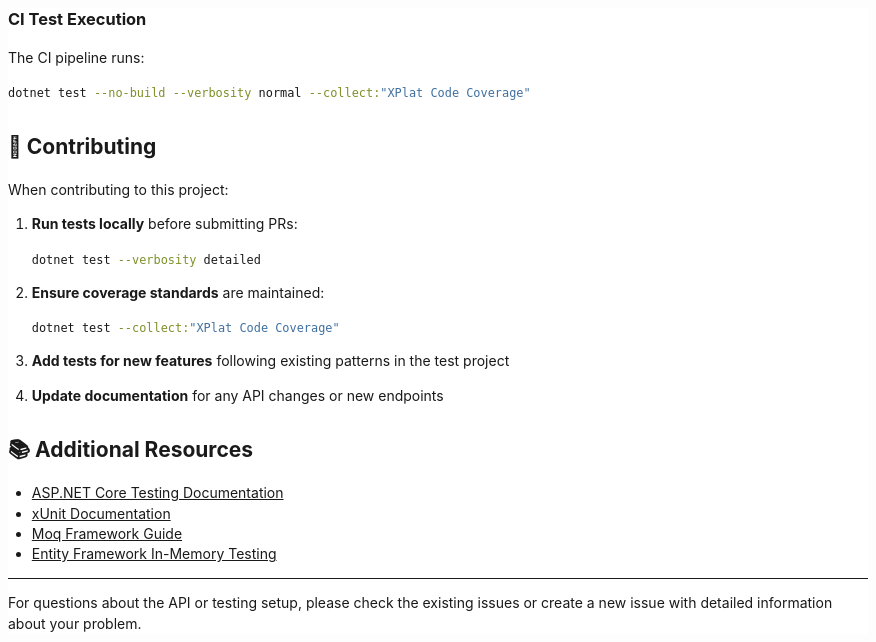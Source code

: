 ### CI Test Execution

The CI pipeline runs:
```bash
dotnet test --no-build --verbosity normal --collect:"XPlat Code Coverage"
```

## 🤝 Contributing

When contributing to this project:

1. **Run tests locally** before submitting PRs:
   ```bash
   dotnet test --verbosity detailed
   ```

2. **Ensure coverage standards** are maintained:
   ```bash
   dotnet test --collect:"XPlat Code Coverage"
   ```

3. **Add tests for new features** following existing patterns in the test project

4. **Update documentation** for any API changes or new endpoints

## 📚 Additional Resources

- [ASP.NET Core Testing Documentation](https://docs.microsoft.com/en-us/aspnet/core/test/)
- [xUnit Documentation](https://xunit.net/docs/getting-started/netcore/cmdline)
- [Moq Framework Guide](https://github.com/moq/moq4/wiki/Quickstart)
- [Entity Framework In-Memory Testing](https://docs.microsoft.com/en-us/ef/core/testing/testing-without-the-database)

---

For questions about the API or testing setup, please check the existing issues or create a new issue with detailed information about your problem.